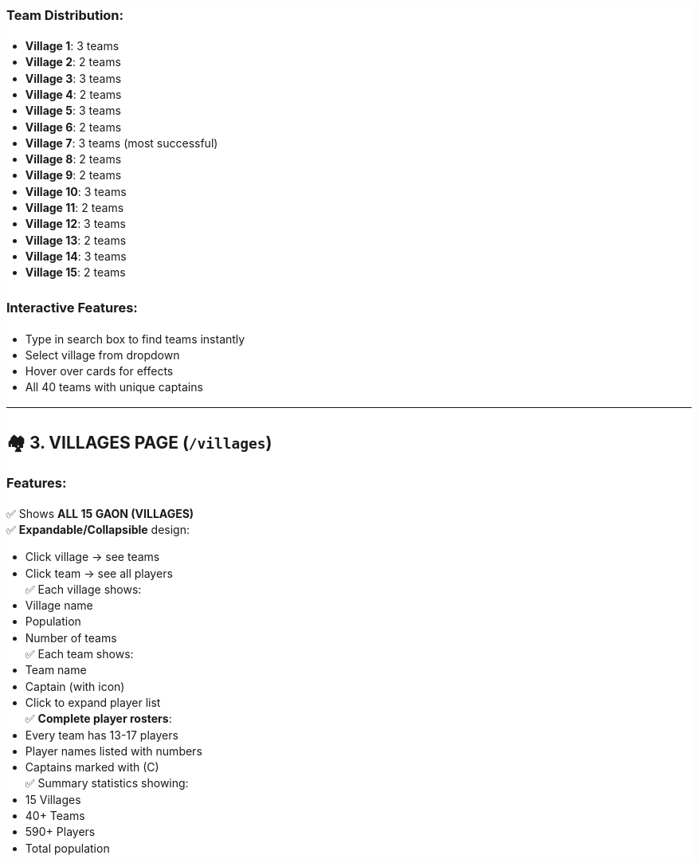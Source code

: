 ### Team Distribution:
- **Village 1**: 3 teams
- **Village 2**: 2 teams
- **Village 3**: 3 teams
- **Village 4**: 2 teams
- **Village 5**: 3 teams
- **Village 6**: 2 teams
- **Village 7**: 3 teams (most successful)
- **Village 8**: 2 teams
- **Village 9**: 2 teams
- **Village 10**: 3 teams
- **Village 11**: 2 teams
- **Village 12**: 3 teams
- **Village 13**: 2 teams
- **Village 14**: 3 teams
- **Village 15**: 2 teams

### Interactive Features:
- Type in search box to find teams instantly
- Select village from dropdown
- Hover over cards for effects
- All 40 teams with unique captains

---

## 🏘️ 3. VILLAGES PAGE (`/villages`)

### Features:
✅ Shows **ALL 15 GAON (VILLAGES)**  
✅ **Expandable/Collapsible** design:
   - Click village → see teams
   - Click team → see all players  
✅ Each village shows:
   - Village name
   - Population
   - Number of teams  
✅ Each team shows:
   - Team name
   - Captain (with icon)
   - Click to expand player list  
✅ **Complete player rosters**:
   - Every team has 13-17 players
   - Player names listed with numbers
   - Captains marked with (C)  
✅ Summary statistics showing:
   - 15 Villages
   - 40+ Teams
   - 590+ Players
   - Total population  
